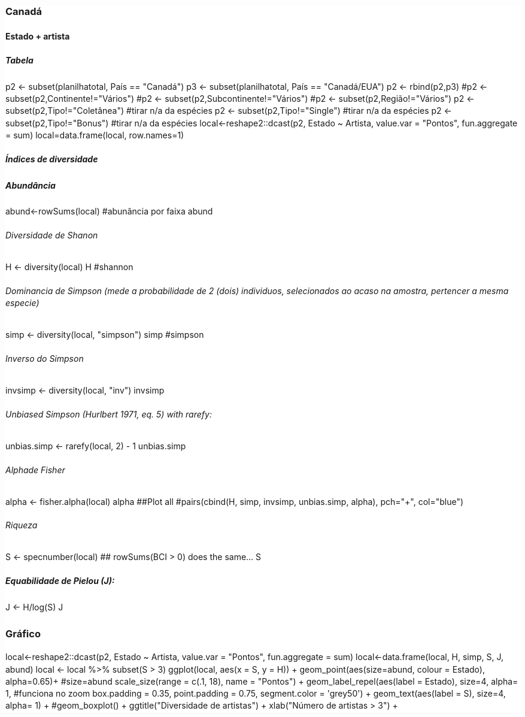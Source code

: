 ### Canadá
#### Estado + artista
##### Tabela
p2 <- subset(planilhatotal, País == "Canadá")
p3 <- subset(planilhatotal, País == "Canadá/EUA")
p2 <- rbind(p2,p3)
#p2 <- subset(p2,Continente!="Vários") 
#p2 <- subset(p2,Subcontinente!="Vários") 
#p2 <- subset(p2,Região!="Vários")
p2 <- subset(p2,Tipo!="Coletânea") #tirar n/a da espécies
p2 <- subset(p2,Tipo!="Single") #tirar n/a da espécies
p2 <- subset(p2,Tipo!="Bonus") #tirar n/a da espécies
local<-reshape2::dcast(p2, Estado ~ Artista, value.var = "Pontos", fun.aggregate = sum)
local=data.frame(local, row.names=1)

##### Índices de diversidade
##### Abundância
abund<-rowSums(local) #abunância por faixa
abund
###### Diversidade de Shanon
H <- diversity(local)
H #shannon
###### Dominancia de Simpson (mede a probabilidade de 2 (dois) individuos, selecionados ao acaso na amostra, pertencer a mesma especie)
simp <- diversity(local, "simpson")
simp #simpson
###### Inverso do Simpson
invsimp <- diversity(local, "inv")
invsimp 
###### Unbiased Simpson (Hurlbert 1971, eq. 5) with rarefy:
unbias.simp <- rarefy(local, 2) - 1
unbias.simp
###### Alphade Fisher
alpha <- fisher.alpha(local)
alpha
##Plot all
#pairs(cbind(H, simp, invsimp, unbias.simp, alpha), pch="+", col="blue")
###### Riqueza
S <- specnumber(local) ## rowSums(BCI > 0) does the same...
S
##### Equabilidade de Pielou (J):
J <- H/log(S)
J

### Gráfico
local<-reshape2::dcast(p2, Estado ~ Artista, value.var = "Pontos", fun.aggregate = sum)
local<-data.frame(local, H, simp, S, J, abund)
local <- local %>%   subset(S > 3)
ggplot(local, aes(x = S, y = H)) + 
  geom_point(aes(size=abund, colour = Estado), alpha=0.65)+ #size=abund
  scale_size(range = c(.1, 18), name = "Pontos") +
  geom_label_repel(aes(label = Estado), size=4, alpha= 1, #funciona no zoom
                   box.padding   = 0.35, 
                   point.padding = 0.75,
                   segment.color = 'grey50') +
  geom_text(aes(label = S), size=4, alpha= 1) +
  #geom_boxplot() +
  ggtitle("Diversidade de artistas") +
  xlab("Número de artistas > 3") +